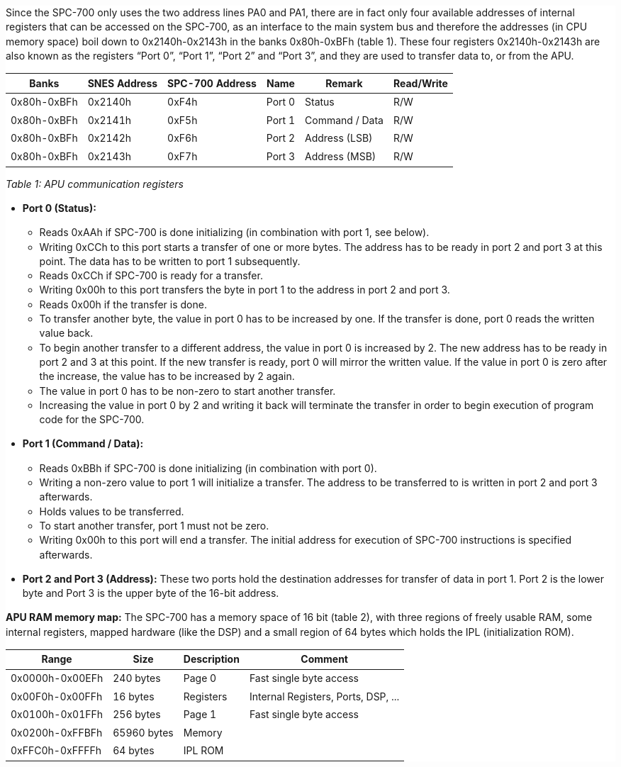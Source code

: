 Since the SPC-700 only uses the two address lines PA0 and PA1, there are in fact only four available addresses of internal registers that can be accessed on the SPC-700, as an interface to the main system bus and therefore the addresses (in CPU memory space) boil down to 0x2140h-0x2143h in the banks 0x80h-0xBFh (table 1). These four registers 0x2140h-0x2143h are also known as the registers “Port 0”, “Port 1”, “Port 2” and “Port 3”, and they are used to transfer data to, or from the APU.

| Banks       | SNES Address | SPC-700 Address | Name   | Remark         | Read/Write |
|-------------|--------------|-----------------|--------|----------------|------------|
| 0x80h-0xBFh | 0x2140h      | 0xF4h           | Port 0 | Status         | R/W        |
| 0x80h-0xBFh | 0x2141h      | 0xF5h           | Port 1 | Command / Data | R/W        |
| 0x80h-0xBFh | 0x2142h      | 0xF6h           | Port 2 | Address (LSB)  | R/W        |
| 0x80h-0xBFh | 0x2143h      | 0xF7h           | Port 3 | Address (MSB)  | R/W        |

*Table 1: APU communication registers*

- **Port 0 (Status):**
  - Reads 0xAAh if SPC-700 is done initializing (in combination with port 1, see below).
  - Writing 0xCCh to this port starts a transfer of one or more bytes. The address has to be ready in port 2 and port 3 at this point. The data has to be written to port 1 subsequently.
  - Reads 0xCCh if SPC-700 is ready for a transfer.
  - Writing 0x00h to this port transfers the byte in port 1 to the address in port 2 and port 3.
  - Reads 0x00h if the transfer is done.
  - To transfer another byte, the value in port 0 has to be increased by one. If the transfer is done, port 0 reads the written value back.
  - To begin another transfer to a different address, the value in port 0 is increased by 2. The new address has to be ready in port 2 and 3 at this point. If the new transfer is ready, port 0 will mirror the written value. If the value in port 0 is zero after the increase, the value has to be increased by 2 again.
  - The value in port 0 has to be non-zero to start another transfer.
  - Increasing the value in port 0 by 2 and writing it back will terminate the transfer in order to begin execution of program code for the SPC-700.

- **Port 1 (Command / Data):**
  - Reads 0xBBh if SPC-700 is done initializing (in combination with port 0).
  - Writing a non-zero value to port 1 will initialize a transfer. The address to be transferred to is written in port 2 and port 3 afterwards.
  - Holds values to be transferred.
  - To start another transfer, port 1 must not be zero.
  - Writing 0x00h to this port will end a transfer. The initial address for execution of SPC-700 instructions is specified afterwards.

- **Port 2 and Port 3 (Address):** These two ports hold the destination addresses for transfer of data in port 1. Port 2 is the lower byte and Port 3 is the upper byte of the 16-bit address.

**APU RAM memory map:**
The SPC-700 has a memory space of 16 bit (table 2), with three regions of freely usable RAM, some internal registers, mapped hardware (like the DSP) and a small region of 64 bytes which holds the IPL (initialization ROM).

| Range           | Size        | Description | Comment                             |
|-----------------|-------------|-------------|-------------------------------------|
| 0x0000h-0x00EFh | 240 bytes   | Page 0      | Fast single byte access             |
| 0x00F0h-0x00FFh | 16 bytes    | Registers   | Internal Registers, Ports, DSP, ... |
| 0x0100h-0x01FFh | 256 bytes   | Page 1      | Fast single byte access             |
| 0x0200h-0xFFBFh | 65960 bytes | Memory      |                                     |
| 0xFFC0h-0xFFFFh | 64 bytes    | IPL ROM     |                                     |

